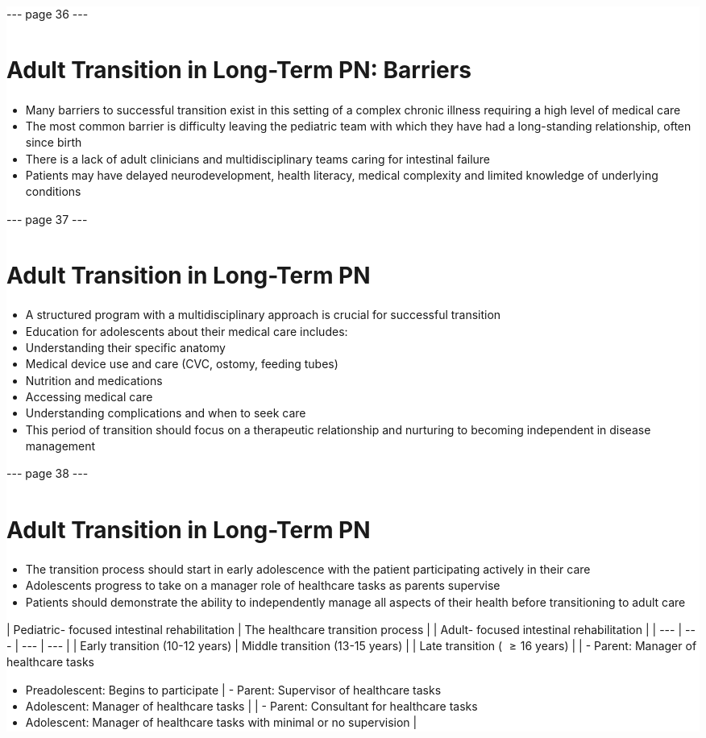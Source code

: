 --- page 36 ---

# Adult Transition in Long-Term PN: Barriers 

- Many barriers to successful transition exist in this setting of a complex chronic illness requiring a high level of medical care
- The most common barrier is difficulty leaving the pediatric team with which they have had a long-standing relationship, often since birth
- There is a lack of adult clinicians and multidisciplinary teams caring for intestinal failure
- Patients may have delayed neurodevelopment, health literacy, medical complexity and limited knowledge of underlying conditions

--- page 37 ---

# Adult Transition in Long-Term PN 

- A structured program with a multidisciplinary approach is crucial for successful transition
- Education for adolescents about their medical care includes:
- Understanding their specific anatomy
- Medical device use and care (CVC, ostomy, feeding tubes)
- Nutrition and medications
- Accessing medical care
- Understanding complications and when to seek care
- This period of transition should focus on a therapeutic relationship and nurturing to becoming independent in disease management

--- page 38 ---

# Adult Transition in Long-Term PN

- The transition process should start in early adolescence with the patient participating actively in their care
- Adolescents progress to take on a manager role of healthcare tasks as parents supervise
- Patients should demonstrate the ability to independently manage all aspects of their health before transitioning to adult care

|  Pediatric-
focused
intestinal
rehabilitation | The healthcare transition process |  | Adult-
focused
intestinal
rehabilitation  |
| --- | --- | --- | --- |
|  Early transition
(10-12 years) | Middle transition
(13-15 years) |  | Late transition
( $\geq 16$ years)  |
|  - Parent: Manager of
healthcare tasks
- Preadolescent: Begins to
participate | - Parent: Supervisor of
healthcare tasks
- Adolescent: Manager of
healthcare tasks |  | - Parent: Consultant for
healthcare tasks
- Adolescent: Manager of
healthcare tasks with
minimal or no supervision  |
